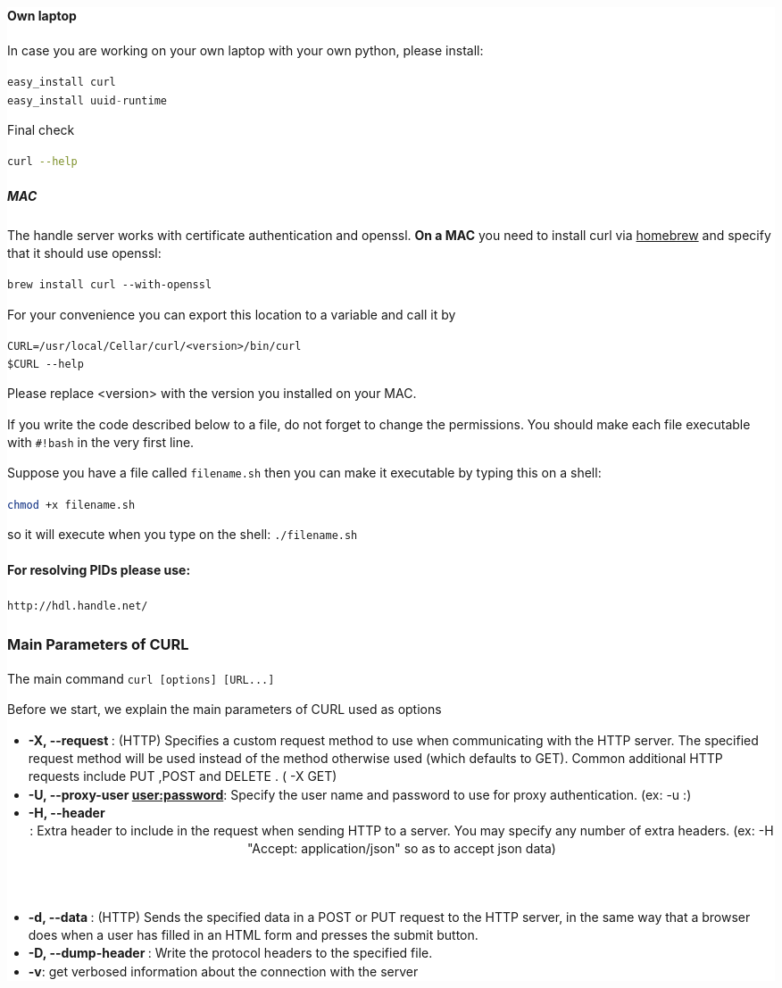 #### Own laptop

In case you are working on your own laptop with your own python, please install:

```py
easy_install curl
easy_install uuid-runtime
```
Final check
```sh
curl --help
```
##### MAC

The handle server works with certificate authentication and openssl. 
**On a MAC** you need to install curl via [homebrew](http://brew.sh/) and specify that it should use openssl:

```
brew install curl --with-openssl
```
For your convenience you can export this location to a variable and call it by
```
CURL=/usr/local/Cellar/curl/<version>/bin/curl
$CURL --help
```
Please replace \<version\> with the version you installed on your MAC.

If you write the code described below to a file, do not forget to change the permissions. 
You should make each file executable with `#!bash` in the very first line.

Suppose you have a file called `filename.sh` then 
you can make it executable by typing this on a shell:
```sh
chmod +x filename.sh
```

so it will execute when you type on the shell:
`./filename.sh`

#### For resolving PIDs please use:

`http://hdl.handle.net/`

### Main Parameters of CURL 

The main command
`curl [options] [URL...]`
  
  
Before we start, we explain the main parameters of CURL used as options 

 * **-X, --request <command>**: (HTTP) Specifies a custom request method to use when communicating with the HTTP server. The specified request method will be used instead of the method otherwise used (which defaults to GET).  Common additional HTTP requests include PUT ,POST and DELETE . ( -X GET) 
 * **-U, --proxy-user <user:password>**: Specify the user name and password to use for proxy authentication. (ex: -u <username>:<pass>) 
 * **-H, --header <header>**: Extra header to include in the request when sending HTTP to a server. You may specify any number of extra headers. (ex: -H "Accept: application/json" so as to accept json data)
 * **-d, --data <data>**: (HTTP) Sends the specified data in a POST or PUT request to the HTTP server, in the same way that a browser does when a user has filled in an HTML form and presses the submit button. 
 * **-D, --dump-header <file>**: Write the protocol headers to the specified file.
 * **-v**: get verbosed information about the connection with the server 
 